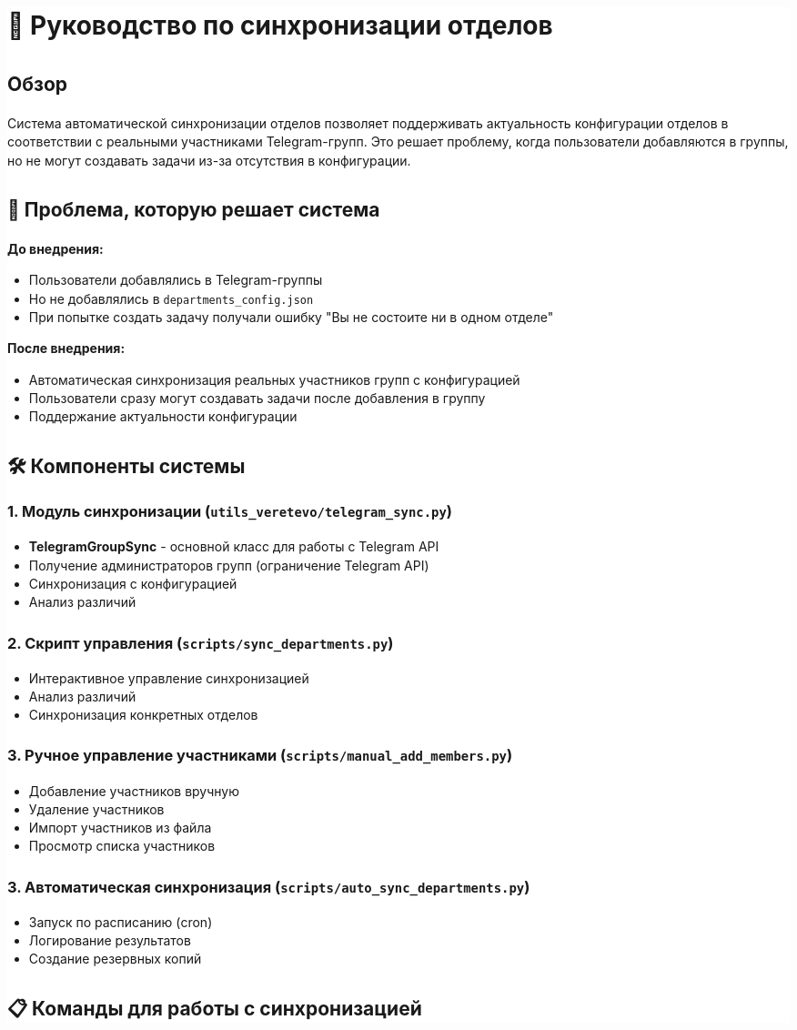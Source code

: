 # 🔄 Руководство по синхронизации отделов

## Обзор

Система автоматической синхронизации отделов позволяет поддерживать актуальность конфигурации отделов в соответствии с реальными участниками Telegram-групп. Это решает проблему, когда пользователи добавляются в группы, но не могут создавать задачи из-за отсутствия в конфигурации.

## 🎯 Проблема, которую решает система

**До внедрения:**
- Пользователи добавлялись в Telegram-группы
- Но не добавлялись в `departments_config.json`
- При попытке создать задачу получали ошибку "Вы не состоите ни в одном отделе"

**После внедрения:**
- Автоматическая синхронизация реальных участников групп с конфигурацией
- Пользователи сразу могут создавать задачи после добавления в группу
- Поддержание актуальности конфигурации

## 🛠️ Компоненты системы

### 1. Модуль синхронизации (`utils_veretevo/telegram_sync.py`)
- **TelegramGroupSync** - основной класс для работы с Telegram API
- Получение администраторов групп (ограничение Telegram API)
- Синхронизация с конфигурацией
- Анализ различий

### 2. Скрипт управления (`scripts/sync_departments.py`)
- Интерактивное управление синхронизацией
- Анализ различий
- Синхронизация конкретных отделов

### 3. Ручное управление участниками (`scripts/manual_add_members.py`)
- Добавление участников вручную
- Удаление участников
- Импорт участников из файла
- Просмотр списка участников

### 3. Автоматическая синхронизация (`scripts/auto_sync_departments.py`)
- Запуск по расписанию (cron)
- Логирование результатов
- Создание резервных копий

## 📋 Команды для работы с синхронизацией
